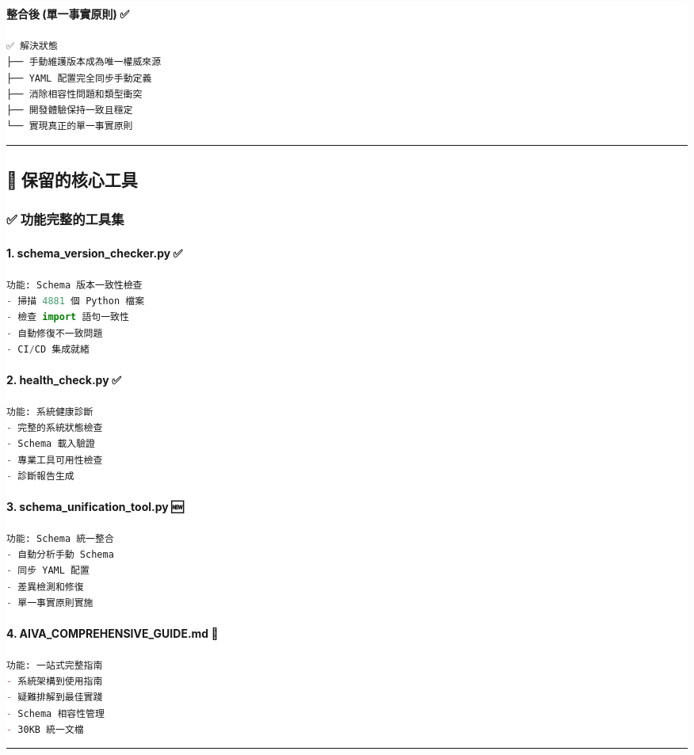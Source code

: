 #### **整合後 (單一事實原則)** ✅
```
✅ 解決狀態
├── 手動維護版本成為唯一權威來源
├── YAML 配置完全同步手動定義
├── 消除相容性問題和類型衝突
├── 開發體驗保持一致且穩定
└── 實現真正的單一事實原則
```

---

## 🔧 保留的核心工具

### **✅ 功能完整的工具集**

#### **1. schema_version_checker.py** ✅
```python
功能: Schema 版本一致性檢查
- 掃描 4881 個 Python 檔案
- 檢查 import 語句一致性
- 自動修復不一致問題
- CI/CD 集成就緒
```

#### **2. health_check.py** ✅  
```python
功能: 系統健康診斷
- 完整的系統狀態檢查
- Schema 載入驗證
- 專業工具可用性檢查
- 診斷報告生成
```

#### **3. schema_unification_tool.py** 🆕
```python
功能: Schema 統一整合
- 自動分析手動 Schema
- 同步 YAML 配置
- 差異檢測和修復
- 單一事實原則實施
```

#### **4. AIVA_COMPREHENSIVE_GUIDE.md** 📖
```markdown
功能: 一站式完整指南
- 系統架構到使用指南
- 疑難排解到最佳實踐
- Schema 相容性管理
- 30KB 統一文檔
```

---
